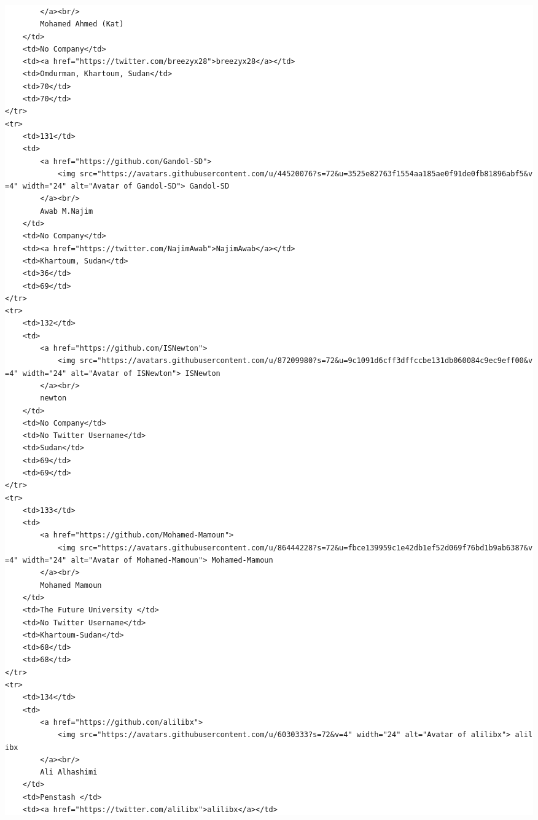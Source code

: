 			</a><br/>
			Mohamed Ahmed (Kat)
		</td>
		<td>No Company</td>
		<td><a href="https://twitter.com/breezyx28">breezyx28</a></td>
		<td>Omdurman, Khartoum, Sudan</td>
		<td>70</td>
		<td>70</td>
	</tr>
	<tr>
		<td>131</td>
		<td>
			<a href="https://github.com/Gandol-SD">
				<img src="https://avatars.githubusercontent.com/u/44520076?s=72&u=3525e82763f1554aa185ae0f91de0fb81896abf5&v=4" width="24" alt="Avatar of Gandol-SD"> Gandol-SD
			</a><br/>
			Awab M.Najim
		</td>
		<td>No Company</td>
		<td><a href="https://twitter.com/NajimAwab">NajimAwab</a></td>
		<td>Khartoum, Sudan</td>
		<td>36</td>
		<td>69</td>
	</tr>
	<tr>
		<td>132</td>
		<td>
			<a href="https://github.com/ISNewton">
				<img src="https://avatars.githubusercontent.com/u/87209980?s=72&u=9c1091d6cff3dffccbe131db060084c9ec9eff00&v=4" width="24" alt="Avatar of ISNewton"> ISNewton
			</a><br/>
			newton
		</td>
		<td>No Company</td>
		<td>No Twitter Username</td>
		<td>Sudan</td>
		<td>69</td>
		<td>69</td>
	</tr>
	<tr>
		<td>133</td>
		<td>
			<a href="https://github.com/Mohamed-Mamoun">
				<img src="https://avatars.githubusercontent.com/u/86444228?s=72&u=fbce139959c1e42db1ef52d069f76bd1b9ab6387&v=4" width="24" alt="Avatar of Mohamed-Mamoun"> Mohamed-Mamoun
			</a><br/>
			Mohamed Mamoun
		</td>
		<td>The Future University </td>
		<td>No Twitter Username</td>
		<td>Khartoum-Sudan</td>
		<td>68</td>
		<td>68</td>
	</tr>
	<tr>
		<td>134</td>
		<td>
			<a href="https://github.com/alilibx">
				<img src="https://avatars.githubusercontent.com/u/6030333?s=72&v=4" width="24" alt="Avatar of alilibx"> alilibx
			</a><br/>
			Ali Alhashimi
		</td>
		<td>Penstash </td>
		<td><a href="https://twitter.com/alilibx">alilibx</a></td>